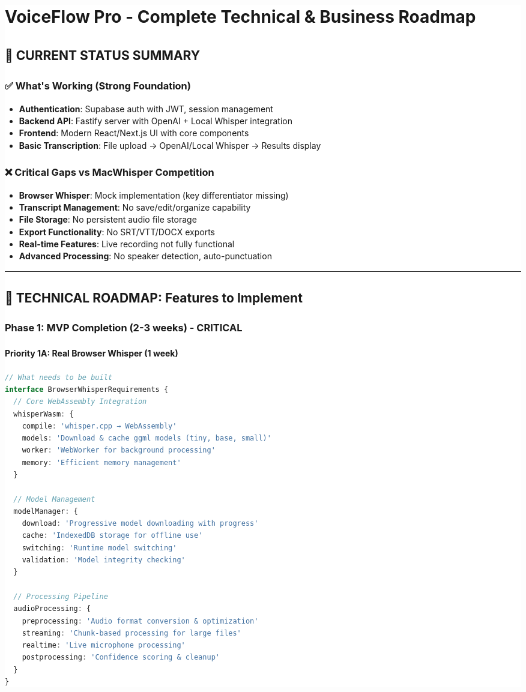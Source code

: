 # VoiceFlow Pro - Complete Technical & Business Roadmap

## 🎯 **CURRENT STATUS SUMMARY**

### ✅ **What's Working (Strong Foundation)**
- **Authentication**: Supabase auth with JWT, session management
- **Backend API**: Fastify server with OpenAI + Local Whisper integration
- **Frontend**: Modern React/Next.js UI with core components
- **Basic Transcription**: File upload → OpenAI/Local Whisper → Results display

### ❌ **Critical Gaps vs MacWhisper Competition**
- **Browser Whisper**: Mock implementation (key differentiator missing)
- **Transcript Management**: No save/edit/organize capability
- **File Storage**: No persistent audio file storage
- **Export Functionality**: No SRT/VTT/DOCX exports
- **Real-time Features**: Live recording not fully functional
- **Advanced Processing**: No speaker detection, auto-punctuation

---

## 🔧 **TECHNICAL ROADMAP: Features to Implement**

### **Phase 1: MVP Completion (2-3 weeks) - CRITICAL**

#### **Priority 1A: Real Browser Whisper (1 week)**
```typescript
// What needs to be built
interface BrowserWhisperRequirements {
  // Core WebAssembly Integration
  whisperWasm: {
    compile: 'whisper.cpp → WebAssembly'
    models: 'Download & cache ggml models (tiny, base, small)'
    worker: 'WebWorker for background processing'
    memory: 'Efficient memory management'
  }
  
  // Model Management
  modelManager: {
    download: 'Progressive model downloading with progress'
    cache: 'IndexedDB storage for offline use'
    switching: 'Runtime model switching'
    validation: 'Model integrity checking'
  }
  
  // Processing Pipeline
  audioProcessing: {
    preprocessing: 'Audio format conversion & optimization'
    streaming: 'Chunk-based processing for large files'
    realtime: 'Live microphone processing'
    postprocessing: 'Confidence scoring & cleanup'
  }
}
```
